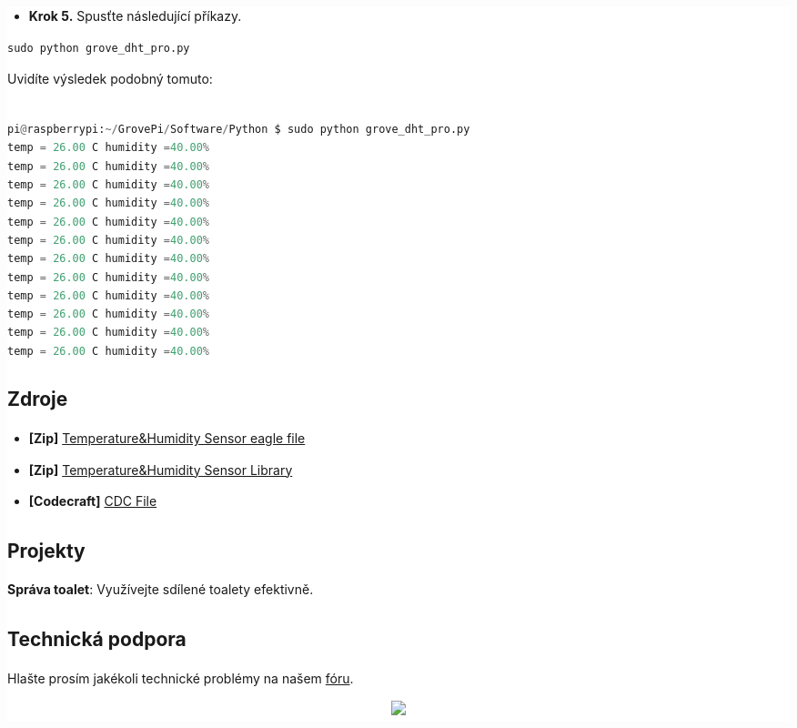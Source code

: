 - **Krok 5.** Spusťte následující příkazy.

```
sudo python grove_dht_pro.py
```

Uvidíte výsledek podobný tomuto:

```python

pi@raspberrypi:~/GrovePi/Software/Python $ sudo python grove_dht_pro.py
temp = 26.00 C humidity =40.00%
temp = 26.00 C humidity =40.00%
temp = 26.00 C humidity =40.00%
temp = 26.00 C humidity =40.00%
temp = 26.00 C humidity =40.00%
temp = 26.00 C humidity =40.00%
temp = 26.00 C humidity =40.00%
temp = 26.00 C humidity =40.00%
temp = 26.00 C humidity =40.00%
temp = 26.00 C humidity =40.00%
temp = 26.00 C humidity =40.00%
temp = 26.00 C humidity =40.00%

```

## Zdroje

- **[Zip]** [Temperature&Humidity Sensor eagle file](https://raw.githubusercontent.com/SeeedDocument/Grove-TemperatureAndHumidity_Sensor/master/res/Temperature_Humidity.zip)

- **[Zip]** [Temperature&Humidity Sensor Library](https://github.com/Seeed-Studio/Grove_Temperature_And_Humidity_Sensor)

- **[Codecraft]** [CDC File](https://raw.githubusercontent.com/SeeedDocument/Grove-TemperatureAndHumidity_Sensor/master/res/Grove_Temperature_and_Humidity_Sensor_CDC_File.zip)

## Projekty

**Správa toalet**: Využívejte sdílené toalety efektivně.

<iframe frameborder='0' height='327.5' scrolling='no' src='https://project.seeedstudio.com/taifur/toilet-management-system-8e2786/embed' width='350'></iframe>

## Technická podpora

Hlašte prosím jakékoli technické problémy na našem [fóru](http://forum.seeedstudio.com/).
<br /><p style="text-align:center"><a href="https://www.seeedstudio.com/act-4.html?utm_source=wiki&utm_medium=wikibanner&utm_campaign=newproducts" target="_blank"><img src="https://github.com/SeeedDocument/Wiki_Banner/raw/master/new_product.jpg" /></a></p>
